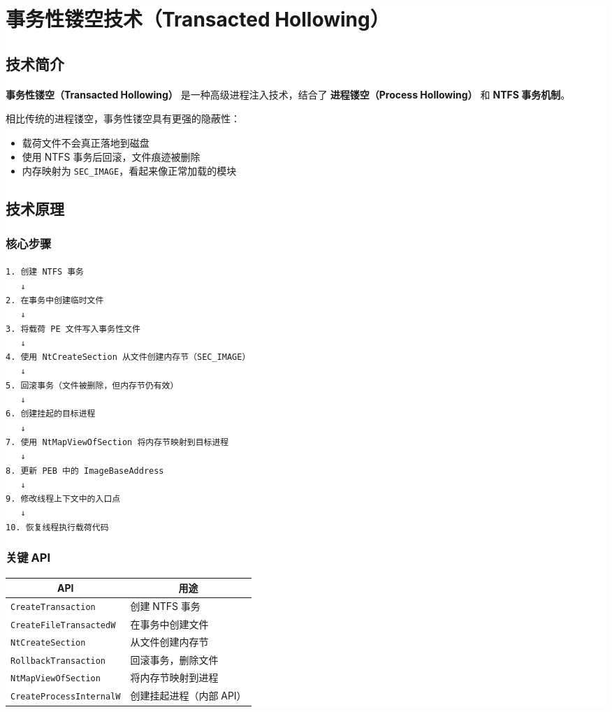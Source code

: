 # 事务性镂空技术（Transacted Hollowing）

## 技术简介

**事务性镂空（Transacted Hollowing）** 是一种高级进程注入技术，结合了 **进程镂空（Process Hollowing）** 和 **NTFS 事务机制**。

相比传统的进程镂空，事务性镂空具有更强的隐蔽性：
- 载荷文件不会真正落地到磁盘
- 使用 NTFS 事务后回滚，文件痕迹被删除
- 内存映射为 `SEC_IMAGE`，看起来像正常加载的模块

## 技术原理

### 核心步骤

```
1. 创建 NTFS 事务
   ↓
2. 在事务中创建临时文件
   ↓
3. 将载荷 PE 文件写入事务性文件
   ↓
4. 使用 NtCreateSection 从文件创建内存节（SEC_IMAGE）
   ↓
5. 回滚事务（文件被删除，但内存节仍有效）
   ↓
6. 创建挂起的目标进程
   ↓
7. 使用 NtMapViewOfSection 将内存节映射到目标进程
   ↓
8. 更新 PEB 中的 ImageBaseAddress
   ↓
9. 修改线程上下文中的入口点
   ↓
10. 恢复线程执行载荷代码
```

### 关键 API

| API | 用途 |
|-----|------|
| `CreateTransaction` | 创建 NTFS 事务 |
| `CreateFileTransactedW` | 在事务中创建文件 |
| `NtCreateSection` | 从文件创建内存节 |
| `RollbackTransaction` | 回滚事务，删除文件 |
| `NtMapViewOfSection` | 将内存节映射到进程 |
| `CreateProcessInternalW` | 创建挂起进程（内部 API）|
